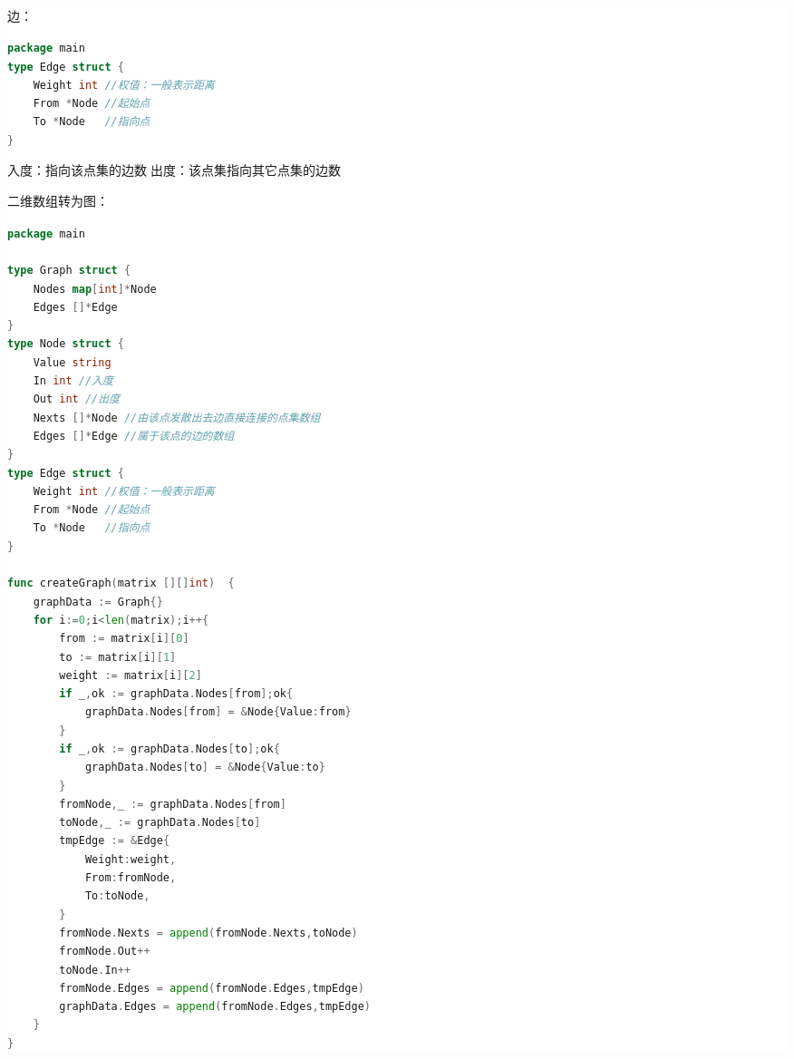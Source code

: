 边：

```go
package main
type Edge struct {
	Weight int //权值：一般表示距离
	From *Node //起始点
	To *Node   //指向点
}
```


入度：指向该点集的边数
出度：该点集指向其它点集的边数

二维数组转为图：

```go
package main

type Graph struct {
	Nodes map[int]*Node
	Edges []*Edge
}
type Node struct {
	Value string
	In int //入度
	Out int //出度
	Nexts []*Node //由该点发散出去边直接连接的点集数组
	Edges []*Edge //属于该点的边的数组
}
type Edge struct {
	Weight int //权值：一般表示距离
	From *Node //起始点
	To *Node   //指向点
}

func createGraph(matrix [][]int)  {
    graphData := Graph{}
	for i:=0;i<len(matrix);i++{
		from := matrix[i][0]
		to := matrix[i][1]
		weight := matrix[i][2]
		if _,ok := graphData.Nodes[from];ok{
			graphData.Nodes[from] = &Node{Value:from}
        }
		if _,ok := graphData.Nodes[to];ok{
			graphData.Nodes[to] = &Node{Value:to}
		}
		fromNode,_ := graphData.Nodes[from]
		toNode,_ := graphData.Nodes[to]
		tmpEdge := &Edge{
			Weight:weight,
			From:fromNode,
			To:toNode,
        }
		fromNode.Nexts = append(fromNode.Nexts,toNode)
		fromNode.Out++
		toNode.In++
		fromNode.Edges = append(fromNode.Edges,tmpEdge)
		graphData.Edges = append(fromNode.Edges,tmpEdge)
    }
}
```
